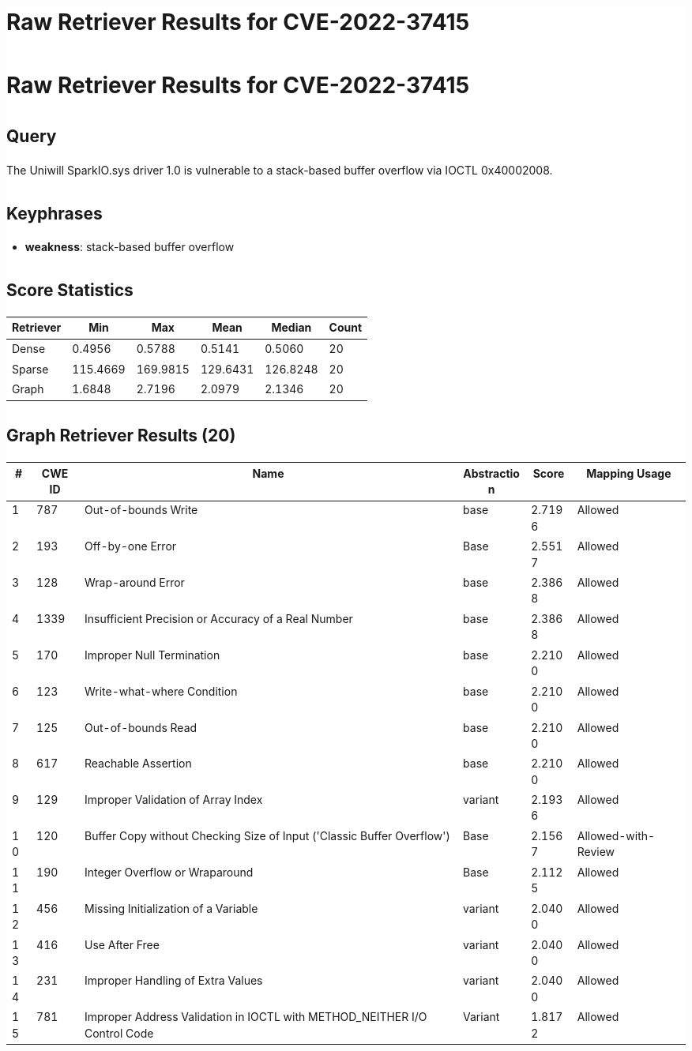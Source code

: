 # Raw Retriever Results for CVE-2022-37415

# Raw Retriever Results for CVE-2022-37415

## Query
The Uniwill SparkIO.sys driver 1.0 is vulnerable to a stack-based buffer overflow via IOCTL 0x40002008.

## Keyphrases
- **weakness**: stack-based buffer overflow

## Score Statistics
| Retriever | Min | Max | Mean | Median | Count |
|-----------|-----|-----|------|--------|-------|
| Dense | 0.4956 | 0.5788 | 0.5141 | 0.5060 | 20 |
| Sparse | 115.4669 | 169.9815 | 129.6431 | 126.8248 | 20 |
| Graph | 1.6848 | 2.7196 | 2.0979 | 2.1346 | 20 |

## Graph Retriever Results (20)
| # | CWE ID | Name | Abstraction | Score | Mapping Usage |
|---|--------|------|-------------|-------|---------------|
| 1 | 787 | Out-of-bounds Write | base | 2.7196 | Allowed |
| 2 | 193 | Off-by-one Error | Base | 2.5517 | Allowed |
| 3 | 128 | Wrap-around Error | base | 2.3868 | Allowed |
| 4 | 1339 | Insufficient Precision or Accuracy of a Real Number | base | 2.3868 | Allowed |
| 5 | 170 | Improper Null Termination | base | 2.2100 | Allowed |
| 6 | 123 | Write-what-where Condition | base | 2.2100 | Allowed |
| 7 | 125 | Out-of-bounds Read | base | 2.2100 | Allowed |
| 8 | 617 | Reachable Assertion | base | 2.2100 | Allowed |
| 9 | 129 | Improper Validation of Array Index | variant | 2.1936 | Allowed |
| 10 | 120 | Buffer Copy without Checking Size of Input ('Classic Buffer Overflow') | Base | 2.1567 | Allowed-with-Review |
| 11 | 190 | Integer Overflow or Wraparound | Base | 2.1125 | Allowed |
| 12 | 456 | Missing Initialization of a Variable | variant | 2.0400 | Allowed |
| 13 | 416 | Use After Free | variant | 2.0400 | Allowed |
| 14 | 231 | Improper Handling of Extra Values | variant | 2.0400 | Allowed |
| 15 | 781 | Improper Address Validation in IOCTL with METHOD_NEITHER I/O Control Code | Variant | 1.8172 | Allowed |
